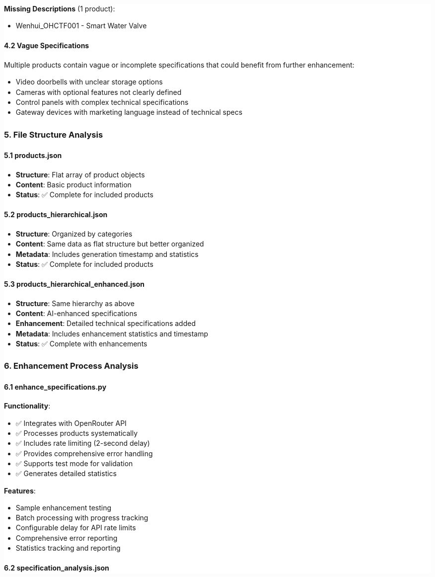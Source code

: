 **Missing Descriptions** (1 product):
- Wenhui_OHCTF001 - Smart Water Valve

#### 4.2 Vague Specifications

Multiple products contain vague or incomplete specifications that could benefit from further enhancement:

- Video doorbells with unclear storage options
- Cameras with optional features not clearly defined
- Control panels with complex technical specifications
- Gateway devices with marketing language instead of technical specs

### 5. File Structure Analysis

#### 5.1 products.json
- **Structure**: Flat array of product objects
- **Content**: Basic product information
- **Status**: ✅ Complete for included products

#### 5.2 products_hierarchical.json
- **Structure**: Organized by categories
- **Content**: Same data as flat structure but better organized
- **Metadata**: Includes generation timestamp and statistics
- **Status**: ✅ Complete for included products

#### 5.3 products_hierarchical_enhanced.json
- **Structure**: Same hierarchy as above
- **Content**: AI-enhanced specifications
- **Enhancement**: Detailed technical specifications added
- **Metadata**: Includes enhancement statistics and timestamp
- **Status**: ✅ Complete with enhancements

### 6. Enhancement Process Analysis

#### 6.1 enhance_specifications.py

**Functionality**:
- ✅ Integrates with OpenRouter API
- ✅ Processes products systematically
- ✅ Includes rate limiting (2-second delay)
- ✅ Provides comprehensive error handling
- ✅ Supports test mode for validation
- ✅ Generates detailed statistics

**Features**:
- Sample enhancement testing
- Batch processing with progress tracking
- Configurable delay for API rate limits
- Comprehensive error reporting
- Statistics tracking and reporting

#### 6.2 specification_analysis.json
